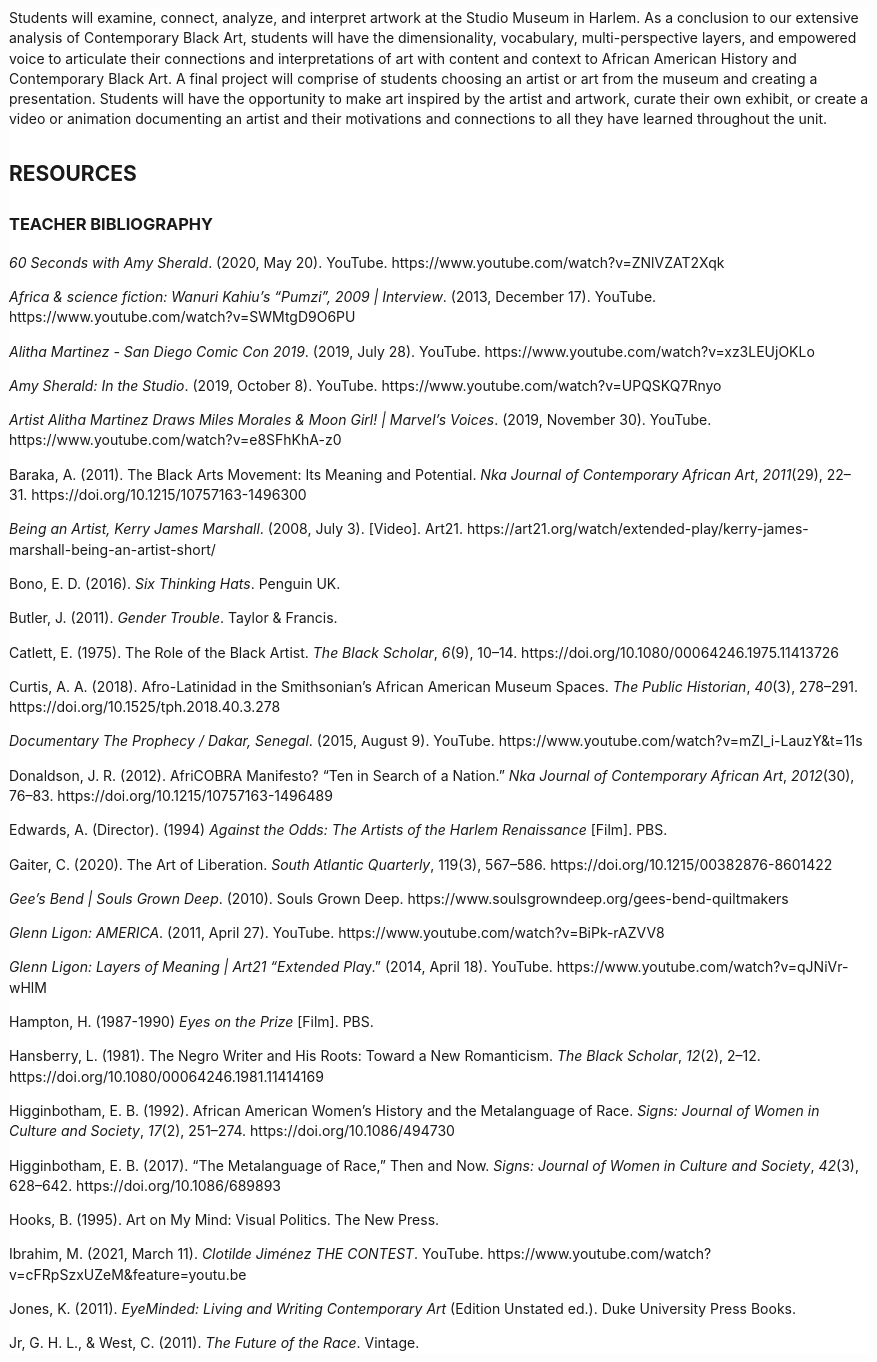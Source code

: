 <p>Students will examine, connect, analyze, and interpret artwork at the Studio Museum in Harlem. As a conclusion to our extensive analysis of Contemporary Black Art, students will have the dimensionality, vocabulary, multi-perspective layers, and empowered voice to articulate their connections and interpretations of art with content and context to African American History and Contemporary Black Art. A final project will comprise of students choosing an artist or art from the museum and creating a presentation. Students will have the opportunity to make art inspired by the artist and artwork, curate their own exhibit, or create a video or animation documenting an artist and their motivations and connections to all they have learned throughout the unit.</p>
<p></p>
<h2><strong>RESOURCES</strong></h2>
<h3><strong>TEACHER BIBLIOGRAPHY</strong></h3>
<p><em>60 Seconds with Amy Sherald</em>. (2020, May 20). YouTube. https://www.youtube.com/watch?v=ZNlVZAT2Xqk</p>
<p><em>Africa &amp; science fiction: Wanuri Kahiu&rsquo;s &ldquo;Pumzi&rdquo;, 2009 | Interview</em>. (2013, December 17). YouTube. https://www.youtube.com/watch?v=SWMtgD9O6PU</p>
<p><em>Alitha Martinez - San Diego Comic Con 2019</em>. (2019, July 28). YouTube. https://www.youtube.com/watch?v=xz3LEUjOKLo</p>
<p><em>Amy Sherald: In the Studio</em>. (2019, October 8). YouTube. https://www.youtube.com/watch?v=UPQSKQ7Rnyo</p>
<p><em>Artist Alitha Martinez Draws Miles Morales &amp; Moon Girl! | Marvel&rsquo;s Voices</em>. (2019, November 30). YouTube. https://www.youtube.com/watch?v=e8SFhKhA-z0</p>
<p>Baraka, A. (2011). The Black Arts Movement: Its Meaning and Potential. <em>Nka Journal of Contemporary African Art</em>, <em>2011</em>(29), 22&ndash;31. https://doi.org/10.1215/10757163-1496300</p>
<p><em>Being an Artist, Kerry James Marshall</em>. (2008, July 3). [Video]. Art21. https://art21.org/watch/extended-play/kerry-james-marshall-being-an-artist-short/</p>
<p>Bono, E. D. (2016). <em>Six Thinking Hats</em>. Penguin UK.</p>
<p>Butler, J. (2011). <em>Gender Trouble</em>. Taylor &amp; Francis.</p>
<p>Catlett, E. (1975). The Role of the Black Artist. <em>The Black Scholar</em>, <em>6</em>(9), 10&ndash;14. https://doi.org/10.1080/00064246.1975.11413726</p>
<p>Curtis, A. A. (2018). Afro-Latinidad in the Smithsonian&rsquo;s African American Museum Spaces. <em>The Public Historian</em>, <em>40</em>(3), 278&ndash;291. https://doi.org/10.1525/tph.2018.40.3.278</p>
<p><em>Documentary The Prophecy / Dakar, Senegal</em>. (2015, August 9). YouTube. https://www.youtube.com/watch?v=mZI_i-LauzY&amp;t=11s</p>
<p>Donaldson, J. R. (2012). AfriCOBRA Manifesto? &ldquo;Ten in Search of a Nation.&rdquo; <em>Nka Journal of Contemporary African Art</em>, <em>2012</em>(30), 76&ndash;83. https://doi.org/10.1215/10757163-1496489</p>
<p>Edwards, A. (Director). (1994) <em>Against the Odds: The Artists of the Harlem Renaissance</em> [Film]. PBS.</p>
<p>Gaiter, C. (2020). The Art of Liberation. <em>South Atlantic Quarterly</em>, 119(3), 567&ndash;586. https://doi.org/10.1215/00382876-8601422</p>
<p><em>Gee&rsquo;s Bend | Souls Grown Deep</em>. (2010). Souls Grown Deep. https://www.soulsgrowndeep.org/gees-bend-quiltmakers</p>
<p><em>Glenn Ligon: AMERICA</em>. (2011, April 27). YouTube. https://www.youtube.com/watch?v=BiPk-rAZVV8</p>
<p><em>Glenn Ligon: Layers of Meaning | Art21 &ldquo;Extended Pla</em>y.&rdquo; (2014, April 18). YouTube. https://www.youtube.com/watch?v=qJNiVr-wHlM</p>
<p>Hampton, H. (1987-1990) <em>Eyes on the Prize</em> [Film]. PBS.</p>
<p>Hansberry, L. (1981). The Negro Writer and His Roots: Toward a New Romanticism. <em>The Black Scholar</em>, <em>12</em>(2), 2&ndash;12. https://doi.org/10.1080/00064246.1981.11414169</p>
<p>Higginbotham, E. B. (1992). African American Women&rsquo;s History and the Metalanguage of Race. <em>Signs: Journal of Women in Culture and Society</em>, <em>17</em>(2), 251&ndash;274. https://doi.org/10.1086/494730</p>
<p>Higginbotham, E. B. (2017). &ldquo;The Metalanguage of Race,&rdquo; Then and Now. <em>Signs: Journal of Women in Culture and Society</em>, <em>42</em>(3), 628&ndash;642. https://doi.org/10.1086/689893</p>
<p>Hooks, B. (1995). Art on My Mind: Visual Politics. The New Press.</p>
<p>Ibrahim, M. (2021, March 11). <em>Clotilde Jim&eacute;nez THE CONTEST</em>. YouTube. https://www.youtube.com/watch?v=cFRpSzxUZeM&amp;feature=youtu.be</p>
<p>Jones, K. (2011). <em>EyeMinded: Living and Writing Contemporary Art</em> (Edition Unstated ed.). Duke University Press Books.</p>
<p>Jr, G. H. L., &amp; West, C. (2011). <em>The Future of the Race</em>. Vintage.</p>